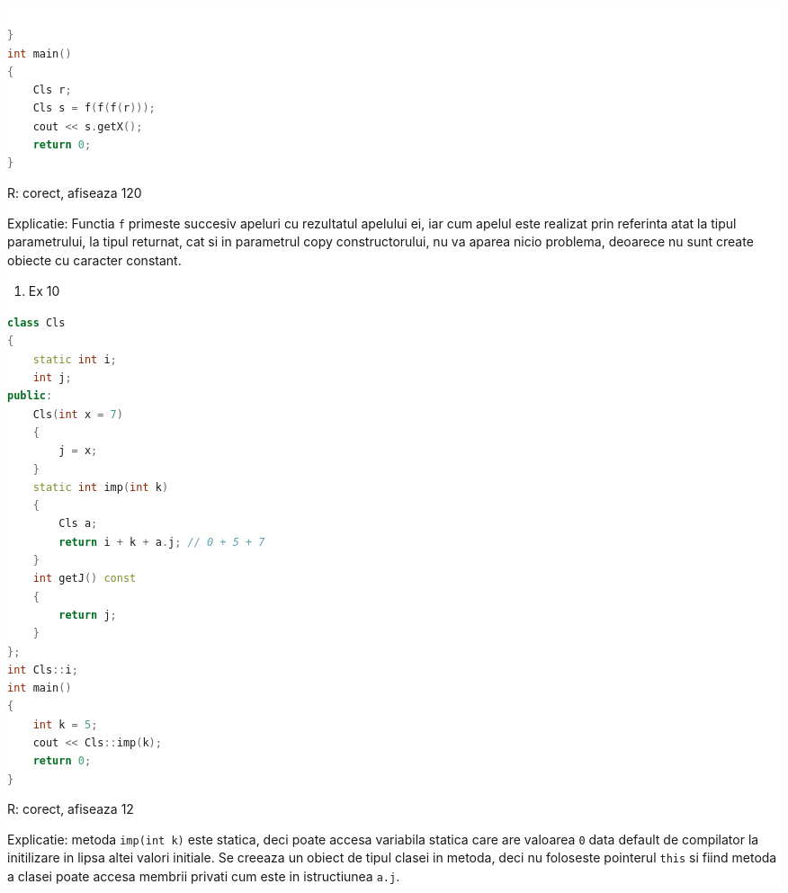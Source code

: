```C++
    
}
int main()
{
    Cls r;
    Cls s = f(f(f(r)));
    cout << s.getX();
    return 0;
}
```
R: corect, afiseaza 120

Explicatie: Functia ```f``` primeste succesiv apeluri cu rezultatul apelului ei, iar cum apelul este realizat prin referinta atat la tipul parametrului, la tipul returnat, cat si in parametrul copy constructorului, nu va aparea nicio problema, deoarece nu sunt create obiecte cu caracter constant. 

1.  Ex 10
```C++
class Cls
{
    static int i;
    int j;
public:
    Cls(int x = 7)
    {
        j = x;
    }
    static int imp(int k)
    {
        Cls a;
        return i + k + a.j; // 0 + 5 + 7
    }
    int getJ() const
    {
        return j;
    }
};
int Cls::i;
int main()
{
    int k = 5;
    cout << Cls::imp(k);
    return 0;
}
```
R: corect, afiseaza 12

Explicatie: metoda ```imp(int k)``` este statica, deci poate accesa variabila statica care are valoarea ```0``` data default de compilator la initilizare in lipsa altei valori initiale. Se creeaza un obiect de tipul clasei in metoda, deci nu foloseste pointerul ```this``` si fiind metoda a clasei poate accesa membrii privati cum este in istructiunea ```a.j```.

